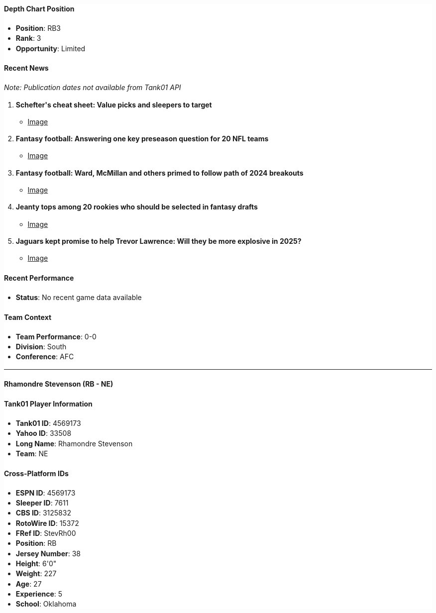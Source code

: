 #### Depth Chart Position
- **Position**: RB3
- **Rank**: 3
- **Opportunity**: Limited

#### Recent News
*Note: Publication dates not available from Tank01 API*

1. **Schefter's cheat sheet: Value picks and sleepers to target**
   - [Image](https://a.espncdn.com/photo/2025/0822/fan_schefter's_fantasy_football_cheat_sheet_5x2_new.jpg)

2. **Fantasy football: Answering one key preseason question for 20 NFL teams**
   - [Image](https://a.espncdn.com/photo/2025/0812/r1530992_1296x518_5-2.jpg)

3. **Fantasy football: Ward, McMillan and others primed to follow path of 2024 breakouts**
   - [Image](https://a.espncdn.com/photo/2025/0715/r1519418_1296x518_5-2.jpg)

4. **Jeanty tops among 20 rookies who should be selected in fantasy drafts**
   - [Image](https://a.espncdn.com/photo/2025/0604/r1502222_2_1296x518_5-2.jpg)

5. **Jaguars kept promise to help Trevor Lawrence: Will they be more explosive in 2025?**
   - [Image](https://a.espncdn.com/photo/2025/0501/r1486615_1296x518_5-2.jpg)


#### Recent Performance
- **Status**: No recent game data available

#### Team Context
- **Team Performance**: 0-0
- **Division**: South
- **Conference**: AFC

---

#### Rhamondre Stevenson (RB - NE)

#### Tank01 Player Information
- **Tank01 ID**: 4569173
- **Yahoo ID**: 33508
- **Long Name**: Rhamondre Stevenson
- **Team**: NE
#### Cross-Platform IDs
- **ESPN ID**: 4569173
- **Sleeper ID**: 7611
- **CBS ID**: 3125832
- **RotoWire ID**: 15372
- **FRef ID**: StevRh00
- **Position**: RB
- **Jersey Number**: 38
- **Height**: 6'0"
- **Weight**: 227
- **Age**: 27
- **Experience**: 5
- **School**: Oklahoma
